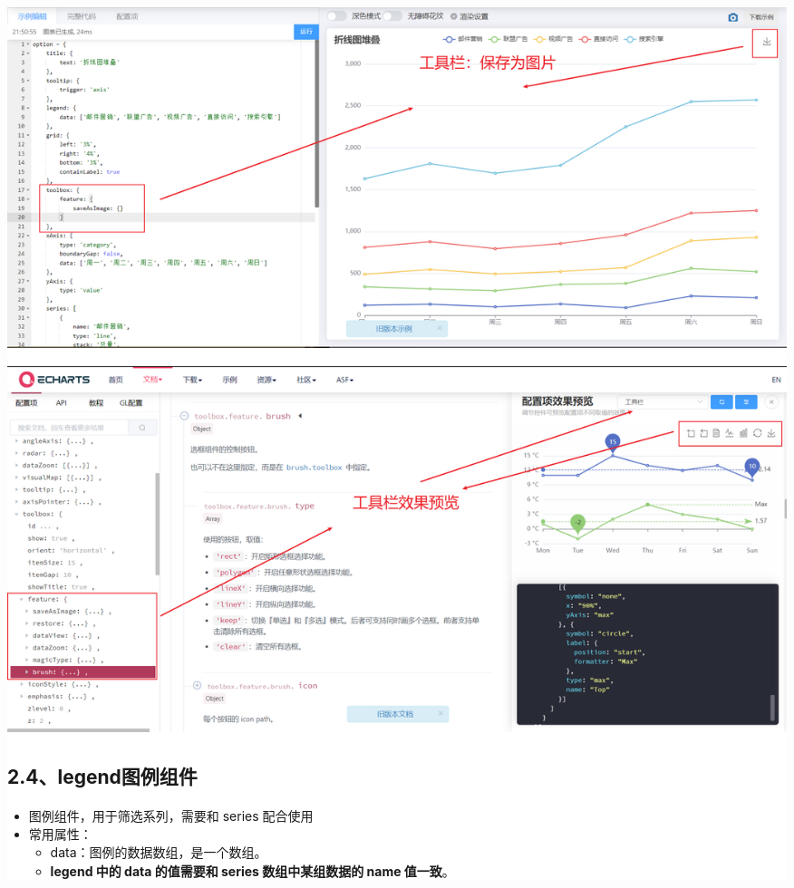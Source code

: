 

![](Echarts.assets/12.png)



![](Echarts.assets/13.png)



## 2.4、legend图例组件

- 图例组件，用于筛选系列，需要和 series 配合使用
- 常用属性：
  - data：图例的数据数组，是一个数组。
  - **legend 中的 data 的值需要和 series 数组中某组数据的 name 值一致**。
